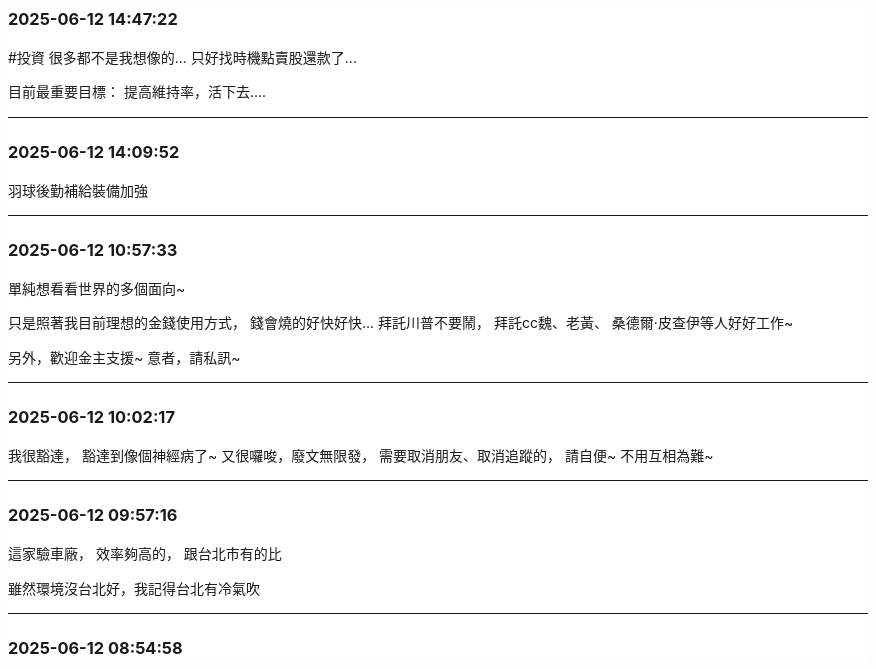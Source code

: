 
### 2025-06-12 14:47:22

#投資
很多都不是我想像的...
只好找時機點賣股還款了...

目前最重要目標：
提高維持率，活下去....

---

### 2025-06-12 14:09:52

羽球後勤補給裝備加強

---

### 2025-06-12 10:57:33

單純想看看世界的多個面向~

只是照著我目前理想的金錢使用方式，
錢會燒的好快好快...
拜託川普不要鬧，
拜託cc魏、老黃、
桑德爾·皮查伊等人好好工作~

另外，歡迎金主支援~
意者，請私訊~

---

### 2025-06-12 10:02:17

我很豁達，
豁達到像個神經病了~
又很囉唆，廢文無限發，
需要取消朋友、取消追蹤的，
請自便~
不用互相為難~

---

### 2025-06-12 09:57:16

這家驗車廠，
效率夠高的，
跟台北市有的比

雖然環境沒台北好，我記得台北有冷氣吹

---

### 2025-06-12 08:54:58
